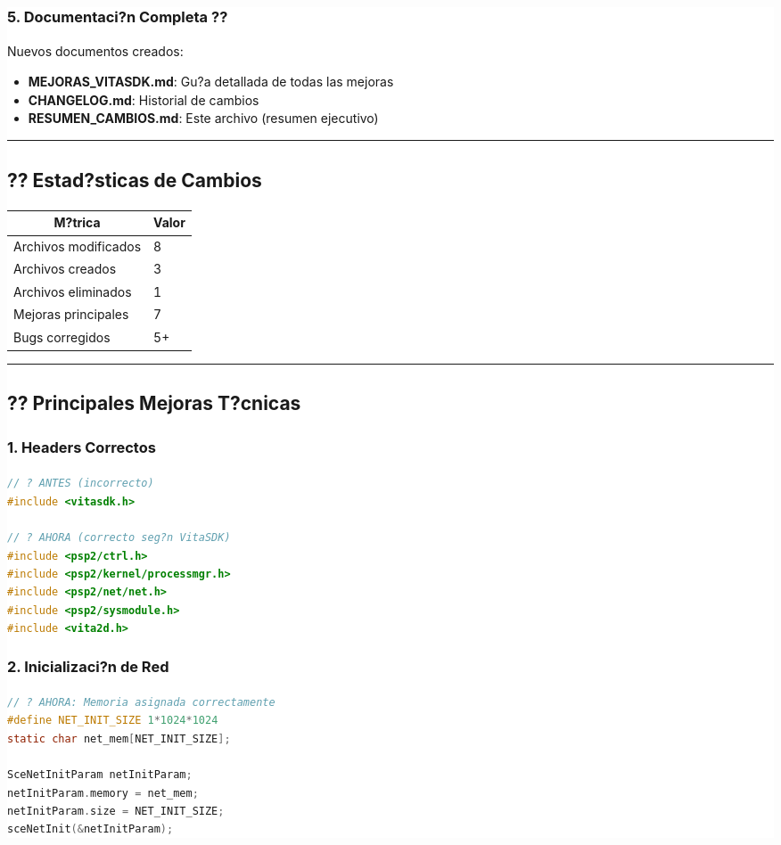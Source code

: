 ### 5. **Documentaci?n Completa** ??

Nuevos documentos creados:
- **MEJORAS_VITASDK.md**: Gu?a detallada de todas las mejoras
- **CHANGELOG.md**: Historial de cambios
- **RESUMEN_CAMBIOS.md**: Este archivo (resumen ejecutivo)

---

## ?? Estad?sticas de Cambios

| M?trica | Valor |
|---------|-------|
| Archivos modificados | 8 |
| Archivos creados | 3 |
| Archivos eliminados | 1 |
| Mejoras principales | 7 |
| Bugs corregidos | 5+ |

---

## ?? Principales Mejoras T?cnicas

### 1. Headers Correctos
```c
// ? ANTES (incorrecto)
#include <vitasdk.h>

// ? AHORA (correcto seg?n VitaSDK)
#include <psp2/ctrl.h>
#include <psp2/kernel/processmgr.h>
#include <psp2/net/net.h>
#include <psp2/sysmodule.h>
#include <vita2d.h>
```

### 2. Inicializaci?n de Red
```c
// ? AHORA: Memoria asignada correctamente
#define NET_INIT_SIZE 1*1024*1024
static char net_mem[NET_INIT_SIZE];

SceNetInitParam netInitParam;
netInitParam.memory = net_mem;
netInitParam.size = NET_INIT_SIZE;
sceNetInit(&netInitParam);
```
